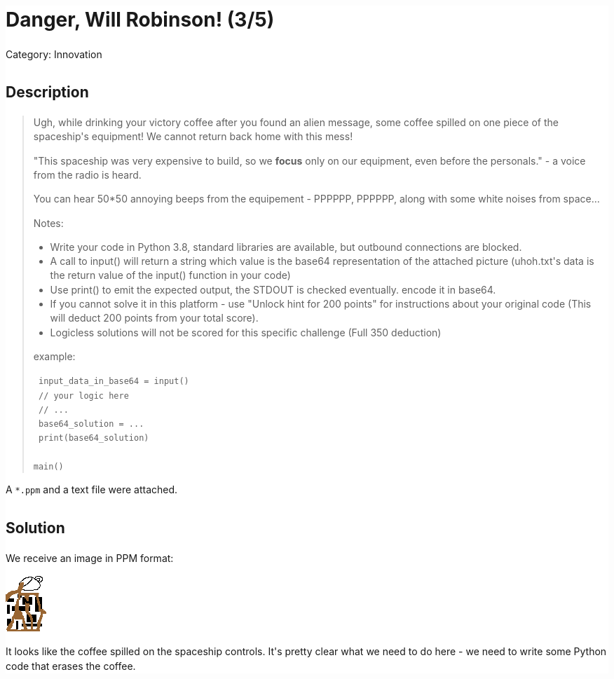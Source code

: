 # Danger, Will Robinson! (3/5)
Category: Innovation

## Description

> Ugh, while drinking your victory coffee after you found an alien message, some coffee spilled on one piece of the spaceship's equipment! We cannot return back home with this mess!
> 
> "This spaceship was very expensive to build, so we **focus** only on our equipment, even before the personals." - a voice from the radio is heard.
> 
> You can hear 50*50 annoying beeps from the equipement - PPPPPP, PPPPPP, along with some white noises from space...
> 
> Notes:
> 
> * Write your code in Python 3.8, standard libraries are available, but outbound connections are blocked.
> * A call to input() will return a string which value is the base64 representation of the attached picture (uhoh.txt's data is the return value of the input() function in your code)
> * Use print() to emit the expected output, the STDOUT is checked eventually. encode it in base64.
> * If you cannot solve it in this platform - use "Unlock hint for 200 points" for instructions about your original code (This will deduct 200 points from your total score).
> * Logicless solutions will not be scored for this specific challenge (Full 350 deduction)
> 
> example:
> 
> ```def main():
>  input_data_in_base64 = input()
>  // your logic here
>  // ...
>  base64_solution = ...
>  print(base64_solution)
> 
> main()
> ```

A `*.ppm` and a text file were attached.

## Solution

We receive an image in PPM format:

![](images/uhoh.png)

It looks like the coffee spilled on the spaceship controls. It's pretty clear what we need to do here - we need to write some Python code that erases the coffee.
